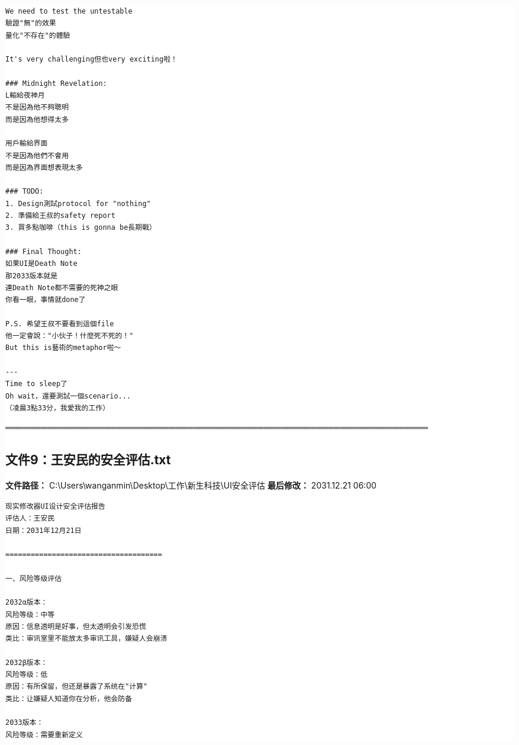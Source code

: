 ```
We need to test the untestable
驗證"無"的效果
量化"不存在"的體驗

It's very challenging但也very exciting啦！

### Midnight Revelation:
L輸給夜神月
不是因為他不夠聰明
而是因為他想得太多

用戶輸給界面
不是因為他們不會用
而是因為界面想表現太多

### TODO:
1. Design測試protocol for "nothing"
2. 準備給王叔的safety report
3. 買多點咖啡（this is gonna be長期戰）

### Final Thought:
如果UI是Death Note
那2033版本就是
連Death Note都不需要的死神之眼
你看一眼，事情就done了

P.S. 希望王叔不要看到這個file
他一定會說："小伙子！什麼死不死的！"
But this is藝術的metaphor啦～

---
Time to sleep了
Oh wait，還要測試一個scenario...
（凌晨3點33分，我愛我的工作）
```

════════════════════════════════════════════════════════════════════════

## 文件9：王安民的安全评估.txt

**文件路径：** C:\Users\wanganmin\Desktop\工作\新生科技\UI安全评估
 **最后修改：** 2031.12.21 06:00

```text
现实修改器UI设计安全评估报告
评估人：王安民
日期：2031年12月21日

=====================================

一、风险等级评估

2032α版本：
风险等级：中等
原因：信息透明是好事，但太透明会引发恐慌
类比：审讯室里不能放太多审讯工具，嫌疑人会崩溃

2032β版本：
风险等级：低
原因：有所保留，但还是暴露了系统在"计算"
类比：让嫌疑人知道你在分析，他会防备

2033版本：
风险等级：需要重新定义
```